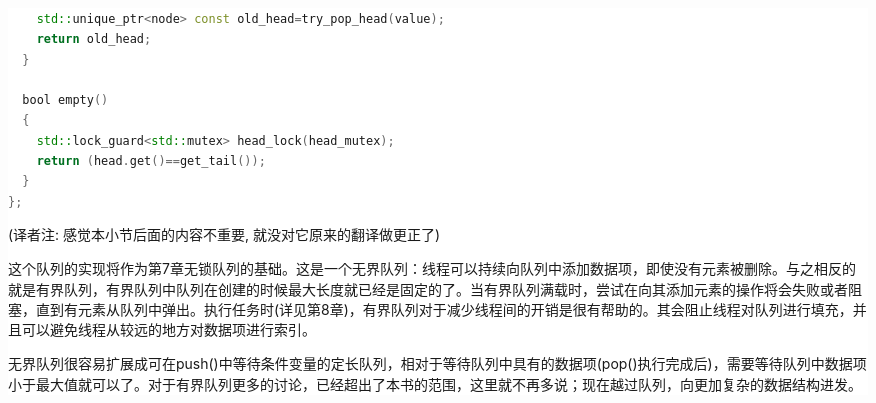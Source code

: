 ```c++
    std::unique_ptr<node> const old_head=try_pop_head(value);
    return old_head;
  }

  bool empty()
  {
    std::lock_guard<std::mutex> head_lock(head_mutex);
    return (head.get()==get_tail());
  }
};
```
(译者注: 感觉本小节后面的内容不重要, 就没对它原来的翻译做更正了)

这个队列的实现将作为第7章无锁队列的基础。这是一个无界队列：线程可以持续向队列中添加数据项，即使没有元素被删除。与之相反的就是有界队列，有界队列中队列在创建的时候最大长度就已经是固定的了。当有界队列满载时，尝试在向其添加元素的操作将会失败或者阻塞，直到有元素从队列中弹出。执行任务时(详见第8章)，有界队列对于减少线程间的开销是很有帮助的。其会阻止线程对队列进行填充，并且可以避免线程从较远的地方对数据项进行索引。

无界队列很容易扩展成可在push()中等待条件变量的定长队列，相对于等待队列中具有的数据项(pop()执行完成后)，需要等待队列中数据项小于最大值就可以了。对于有界队列更多的讨论，已经超出了本书的范围，这里就不再多说；现在越过队列，向更加复杂的数据结构进发。
